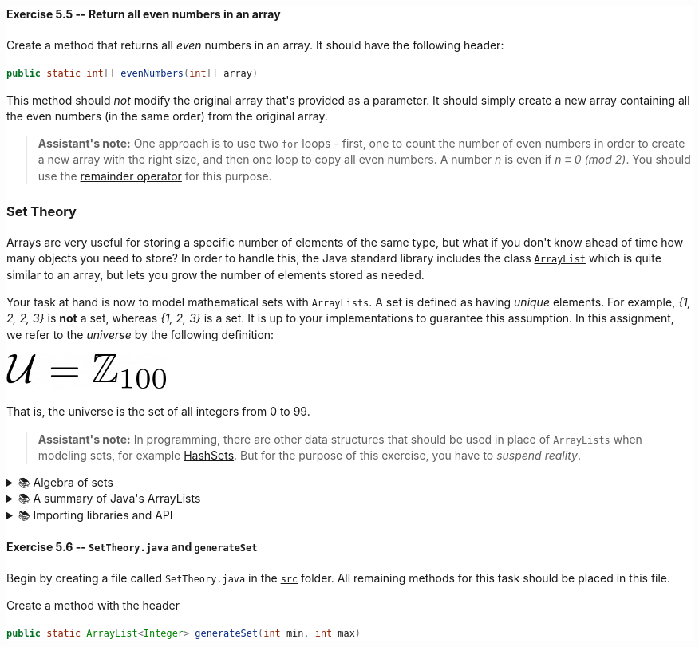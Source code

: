#### Exercise 5.5 -- Return all even numbers in an array
Create a method that returns all *even* numbers in an array. It should have the following header:

```java
public static int[] evenNumbers(int[] array)
```
This method should _not_ modify the original array that's provided as a parameter. It should simply create a new 
array containing all the even numbers (in the same order) from the original array.

> **Assistant's note:** One approach is to use two `for` loops - first, one to count the number of even numbers in order to create a new array with the right size, and then one loop to copy all even numbers. A number *n* is even if *n ≡ 0 (mod 2)*. You should use the [remainder operator](https://docs.oracle.com/javase/tutorial/java/nutsandbolts/op1.html) for this purpose.

### Set Theory

Arrays are very useful for storing a specific number of elements of the same type,
but what if you don't know ahead of time how many objects you need to store?
In order to handle this, the Java standard library includes the class
[`ArrayList`](https://docs.oracle.com/en/java/javase/17/docs/api/java.base/java/util/ArrayList.html)
which is quite similar to an array, but lets you grow the number of
elements stored as needed.

 Your task at hand is now to model mathematical sets with `ArrayLists`. A set is defined as having *unique* elements. For example, *{1, 2, 2, 3}* is **not** a set, whereas *{1, 2, 3}* is a set. It is up to your implementations to guarantee this assumption. In this assignment, we refer to the *universe* by the following definition:

<img src="images/universe.png" alt="universe" width="200"/>


That is, the universe is the set of all integers from 0 to 99.

> **Assistant's note:** In programming, there are other data structures that should be used in place of `ArrayLists` when modeling sets, for example [HashSets](https://docs.oracle.com/en/java/javase/17/docs/api/java.base/java/util/HashSet.html). But for the purpose of this exercise, you have to *suspend reality*.


<details><summary> 📚 Algebra of sets </summary></details>

<details><summary> 📚 A summary of Java's ArrayLists</summary></details>

<details><summary> 📚 Importing libraries and API </summary></details>

#### Exercise 5.6 -- `SetTheory.java` and `generateSet`
Begin by creating a file called `SetTheory.java` in the [`src`](/src) folder. 
All remaining methods for this task should be placed in this file.

Create a method with the header
```java
public static ArrayList<Integer> generateSet(int min, int max)
```
